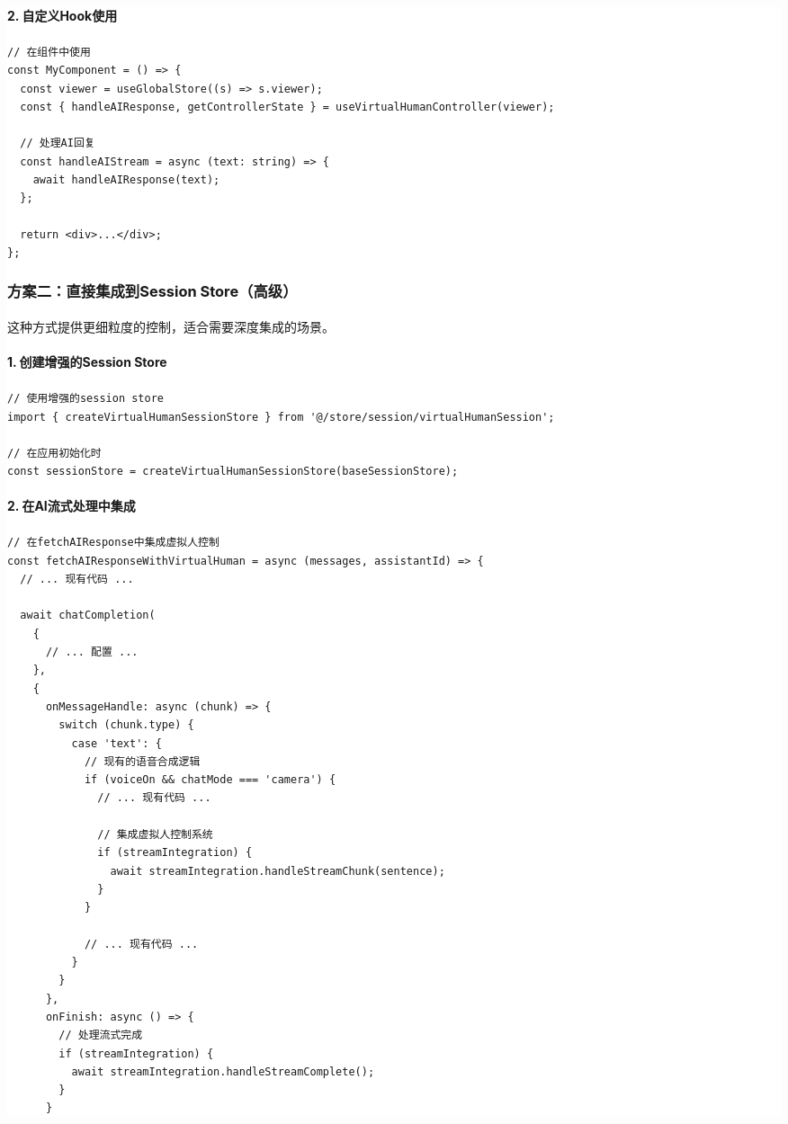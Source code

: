 #### 2. 自定义Hook使用

```tsx
// 在组件中使用
const MyComponent = () => {
  const viewer = useGlobalStore((s) => s.viewer);
  const { handleAIResponse, getControllerState } = useVirtualHumanController(viewer);
  
  // 处理AI回复
  const handleAIStream = async (text: string) => {
    await handleAIResponse(text);
  };
  
  return <div>...</div>;
};
```

### 方案二：直接集成到Session Store（高级）

这种方式提供更细粒度的控制，适合需要深度集成的场景。

#### 1. 创建增强的Session Store

```tsx
// 使用增强的session store
import { createVirtualHumanSessionStore } from '@/store/session/virtualHumanSession';

// 在应用初始化时
const sessionStore = createVirtualHumanSessionStore(baseSessionStore);
```

#### 2. 在AI流式处理中集成

```tsx
// 在fetchAIResponse中集成虚拟人控制
const fetchAIResponseWithVirtualHuman = async (messages, assistantId) => {
  // ... 现有代码 ...
  
  await chatCompletion(
    {
      // ... 配置 ...
    },
    {
      onMessageHandle: async (chunk) => {
        switch (chunk.type) {
          case 'text': {
            // 现有的语音合成逻辑
            if (voiceOn && chatMode === 'camera') {
              // ... 现有代码 ...
              
              // 集成虚拟人控制系统
              if (streamIntegration) {
                await streamIntegration.handleStreamChunk(sentence);
              }
            }
            
            // ... 现有代码 ...
          }
        }
      },
      onFinish: async () => {
        // 处理流式完成
        if (streamIntegration) {
          await streamIntegration.handleStreamComplete();
        }
      }
```